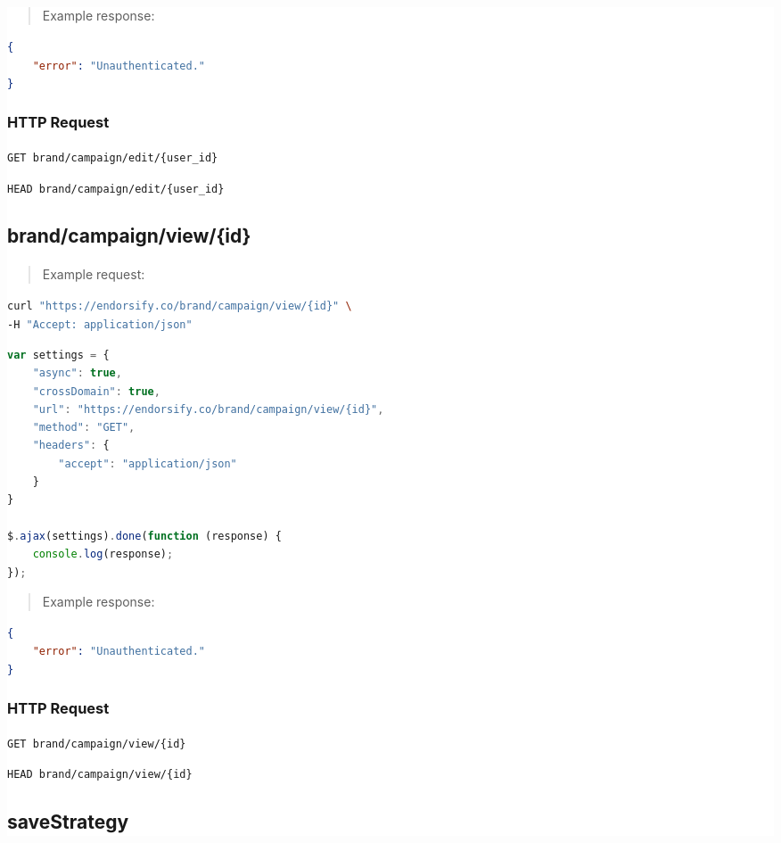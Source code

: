 > Example response:

```json
{
    "error": "Unauthenticated."
}
```

### HTTP Request
`GET brand/campaign/edit/{user_id}`

`HEAD brand/campaign/edit/{user_id}`




## brand/campaign/view/{id}

> Example request:

```bash
curl "https://endorsify.co/brand/campaign/view/{id}" \
-H "Accept: application/json"
```

```javascript
var settings = {
    "async": true,
    "crossDomain": true,
    "url": "https://endorsify.co/brand/campaign/view/{id}",
    "method": "GET",
    "headers": {
        "accept": "application/json"
    }
}

$.ajax(settings).done(function (response) {
    console.log(response);
});
```

> Example response:

```json
{
    "error": "Unauthenticated."
}
```

### HTTP Request
`GET brand/campaign/view/{id}`

`HEAD brand/campaign/view/{id}`




## saveStrategy

